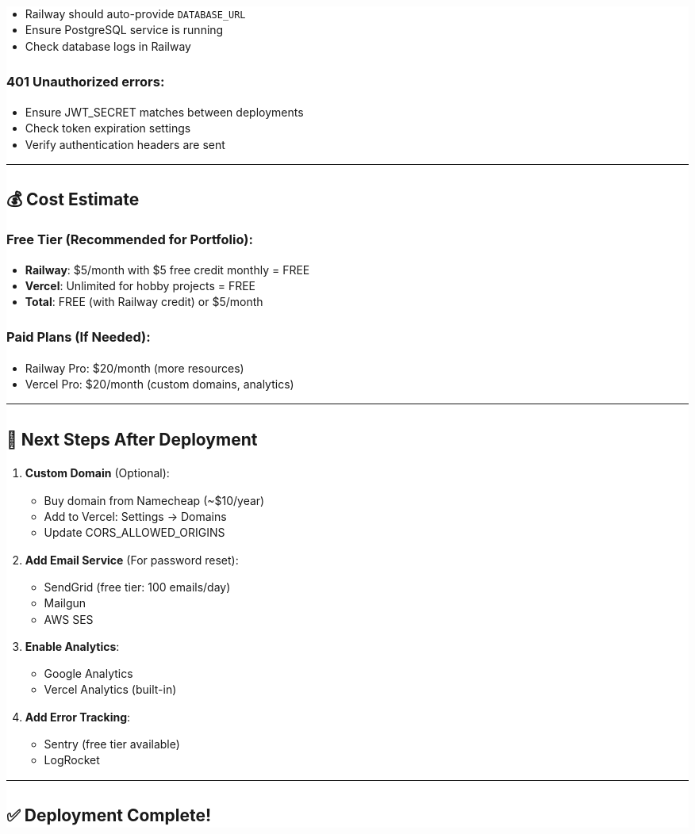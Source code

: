 - Railway should auto-provide `DATABASE_URL`
- Ensure PostgreSQL service is running
- Check database logs in Railway

### 401 Unauthorized errors:

- Ensure JWT_SECRET matches between deployments
- Check token expiration settings
- Verify authentication headers are sent

---

## 💰 Cost Estimate

### Free Tier (Recommended for Portfolio):

- **Railway**: $5/month with $5 free credit monthly = FREE
- **Vercel**: Unlimited for hobby projects = FREE
- **Total**: FREE (with Railway credit) or $5/month

### Paid Plans (If Needed):

- Railway Pro: $20/month (more resources)
- Vercel Pro: $20/month (custom domains, analytics)

---

## 🎯 Next Steps After Deployment

1. **Custom Domain** (Optional):

   - Buy domain from Namecheap (~$10/year)
   - Add to Vercel: Settings → Domains
   - Update CORS_ALLOWED_ORIGINS

2. **Add Email Service** (For password reset):

   - SendGrid (free tier: 100 emails/day)
   - Mailgun
   - AWS SES

3. **Enable Analytics**:

   - Google Analytics
   - Vercel Analytics (built-in)

4. **Add Error Tracking**:
   - Sentry (free tier available)
   - LogRocket

---

## ✅ Deployment Complete!
